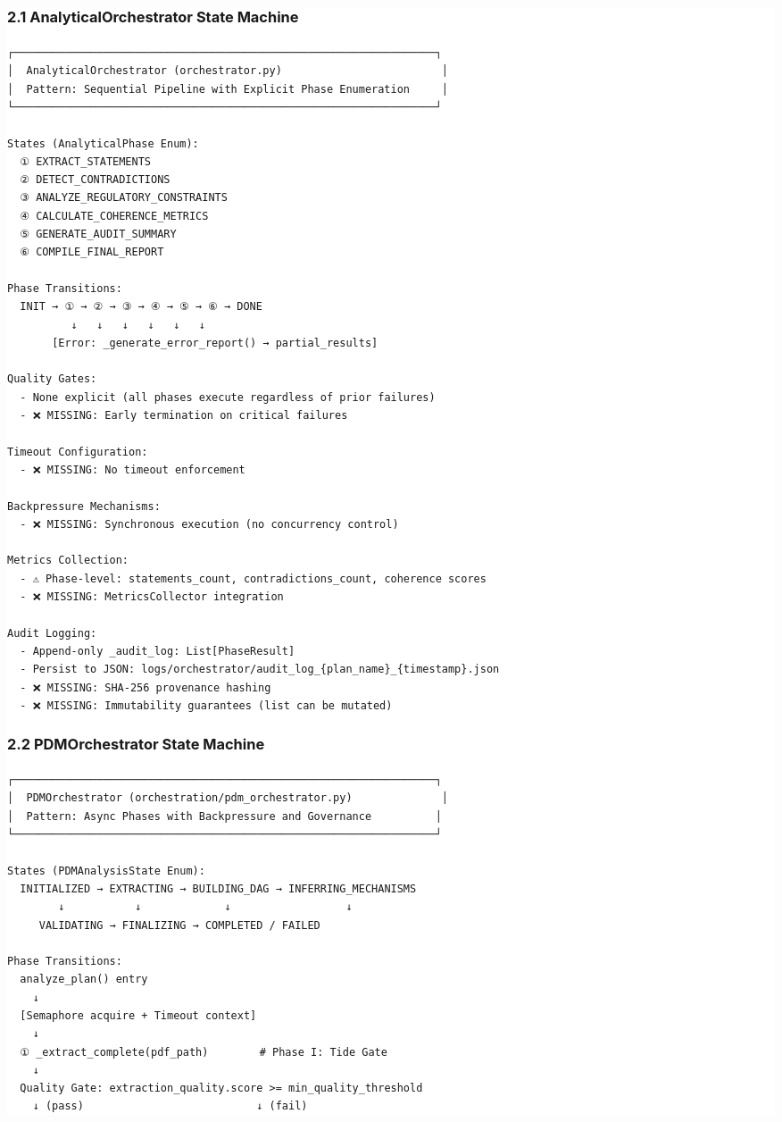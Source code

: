 ### 2.1 AnalyticalOrchestrator State Machine

```
┌──────────────────────────────────────────────────────────────────┐
│  AnalyticalOrchestrator (orchestrator.py)                         │
│  Pattern: Sequential Pipeline with Explicit Phase Enumeration     │
└──────────────────────────────────────────────────────────────────┘

States (AnalyticalPhase Enum):
  ① EXTRACT_STATEMENTS
  ② DETECT_CONTRADICTIONS
  ③ ANALYZE_REGULATORY_CONSTRAINTS
  ④ CALCULATE_COHERENCE_METRICS
  ⑤ GENERATE_AUDIT_SUMMARY
  ⑥ COMPILE_FINAL_REPORT

Phase Transitions:
  INIT → ① → ② → ③ → ④ → ⑤ → ⑥ → DONE
          ↓   ↓   ↓   ↓   ↓   ↓
       [Error: _generate_error_report() → partial_results]

Quality Gates:
  - None explicit (all phases execute regardless of prior failures)
  - ❌ MISSING: Early termination on critical failures

Timeout Configuration:
  - ❌ MISSING: No timeout enforcement

Backpressure Mechanisms:
  - ❌ MISSING: Synchronous execution (no concurrency control)

Metrics Collection:
  - ⚠️ Phase-level: statements_count, contradictions_count, coherence scores
  - ❌ MISSING: MetricsCollector integration

Audit Logging:
  - Append-only _audit_log: List[PhaseResult]
  - Persist to JSON: logs/orchestrator/audit_log_{plan_name}_{timestamp}.json
  - ❌ MISSING: SHA-256 provenance hashing
  - ❌ MISSING: Immutability guarantees (list can be mutated)
```

### 2.2 PDMOrchestrator State Machine

```
┌──────────────────────────────────────────────────────────────────┐
│  PDMOrchestrator (orchestration/pdm_orchestrator.py)              │
│  Pattern: Async Phases with Backpressure and Governance          │
└──────────────────────────────────────────────────────────────────┘

States (PDMAnalysisState Enum):
  INITIALIZED → EXTRACTING → BUILDING_DAG → INFERRING_MECHANISMS
        ↓           ↓             ↓                  ↓
     VALIDATING → FINALIZING → COMPLETED / FAILED

Phase Transitions:
  analyze_plan() entry
    ↓
  [Semaphore acquire + Timeout context]
    ↓
  ① _extract_complete(pdf_path)        # Phase I: Tide Gate
    ↓
  Quality Gate: extraction_quality.score >= min_quality_threshold
    ↓ (pass)                           ↓ (fail)
```